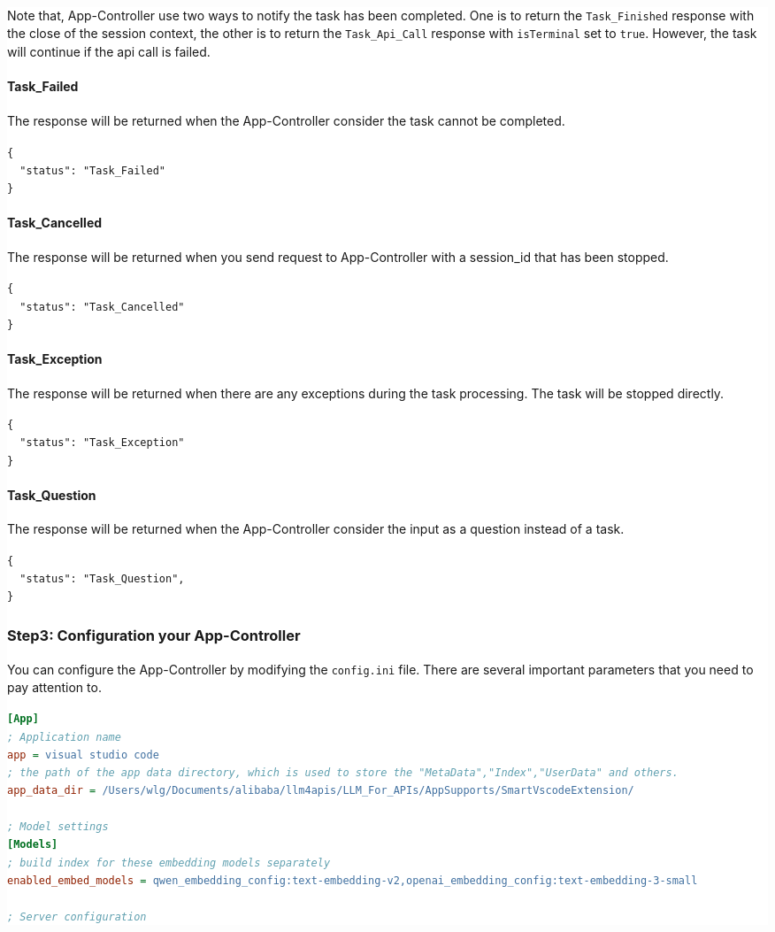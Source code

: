 Note that, App-Controller use two ways to notify the task has been completed. One is to return the `Task_Finished` response with
the
close of the session context, the other is to return the `Task_Api_Call` response with `isTerminal` set to `true`. However, the
task will continue if the api call is failed.

#### Task_Failed

The response will be returned when the App-Controller consider the task cannot be completed.

```json5
{
  "status": "Task_Failed"
}
```

#### Task_Cancelled

The response will be returned when you send request to App-Controller with a session_id that has been stopped.

```json5
{
  "status": "Task_Cancelled"
}
```

#### Task_Exception

The response will be returned when there are any exceptions during the task processing. The task will be stopped directly.

```json5
{
  "status": "Task_Exception"
}
```

#### Task_Question

The response will be returned when the App-Controller consider the input as a question instead of a task.

```json5
{
  "status": "Task_Question",
}
```

### Step3: Configuration your App-Controller

You can configure the App-Controller by modifying the `config.ini` file.
There are several important parameters that you need to pay attention to.

```ini
[App]
; Application name
app = visual studio code
; the path of the app data directory, which is used to store the "MetaData","Index","UserData" and others.
app_data_dir = /Users/wlg/Documents/alibaba/llm4apis/LLM_For_APIs/AppSupports/SmartVscodeExtension/

; Model settings
[Models]
; build index for these embedding models separately
enabled_embed_models = qwen_embedding_config:text-embedding-v2,openai_embedding_config:text-embedding-3-small

; Server configuration
```